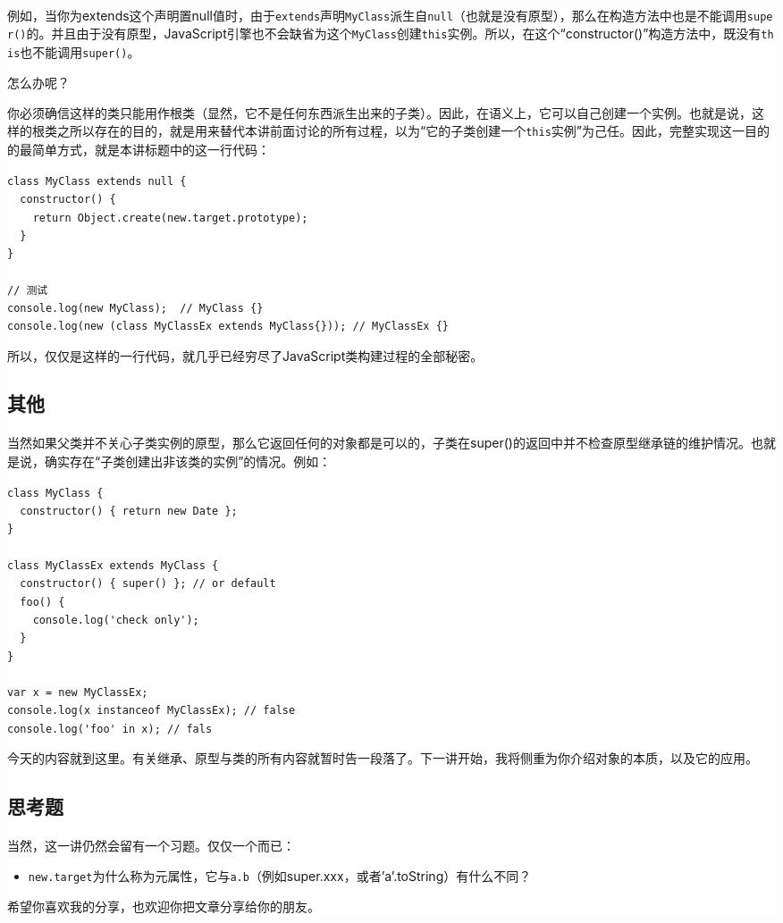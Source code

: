 例如，当你为extends这个声明置null值时，由于`extends`声明`MyClass`派生自`null`（也就是没有原型），那么在构造方法中也是不能调用`super()`的。并且由于没有原型，JavaScript引擎也不会缺省为这个`MyClass`创建`this`实例。所以，在这个“constructor\(\)”构造方法中，既没有`this`也不能调用`super()`。

怎么办呢？

你必须确信这样的类只能用作根类（显然，它不是任何东西派生出来的子类）。因此，在语义上，它可以自己创建一个实例。也就是说，这样的根类之所以存在的目的，就是用来替代本讲前面讨论的所有过程，以为“它的子类创建一个`this`实例”为己任。因此，完整实现这一目的的最简单方式，就是本讲标题中的这一行代码：

```
class MyClass extends null {
  constructor() {
    return Object.create(new.target.prototype);
  }
}

// 测试
console.log(new MyClass);  // MyClass {}
console.log(new (class MyClassEx extends MyClass{})); // MyClassEx {}
```

所以，仅仅是这样的一行代码，就几乎已经穷尽了JavaScript类构建过程的全部秘密。

## 其他

当然如果父类并不关心子类实例的原型，那么它返回任何的对象都是可以的，子类在super\(\)的返回中并不检查原型继承链的维护情况。也就是说，确实存在“子类创建出非该类的实例”的情况。例如：

```
class MyClass {
  constructor() { return new Date };
}

class MyClassEx extends MyClass {
  constructor() { super() }; // or default
  foo() {
    console.log('check only');
  }
}

var x = new MyClassEx;
console.log(x instanceof MyClassEx); // false
console.log('foo' in x); // fals
```

今天的内容就到这里。有关继承、原型与类的所有内容就暂时告一段落了。下一讲开始，我将侧重为你介绍对象的本质，以及它的应用。

## 思考题

当然，这一讲仍然会留有一个习题。仅仅一个而已：

- `new.target`为什么称为元属性，它与`a.b`（例如super.xxx，或者’a’.toString）有什么不同？

希望你喜欢我的分享，也欢迎你把文章分享给你的朋友。
    